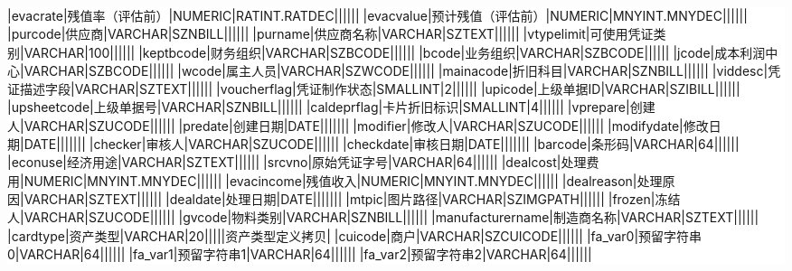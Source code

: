 |evacrate|残值率（评估前）|NUMERIC|RATINT.RATDEC||||||
|evacvalue|预计残值（评估前）|NUMERIC|MNYINT.MNYDEC||||||
|purcode|供应商|VARCHAR|SZNBILL||||||
|purname|供应商名称|VARCHAR|SZTEXT||||||
|vtypelimit|可使用凭证类别|VARCHAR|100||||||
|keptbcode|财务组织|VARCHAR|SZBCODE||||||
|bcode|业务组织|VARCHAR|SZBCODE||||||
|jcode|成本利润中心|VARCHAR|SZBCODE||||||
|wcode|属主人员|VARCHAR|SZWCODE||||||
|mainacode|折旧科目|VARCHAR|SZNBILL||||||
|viddesc|凭证描述字段|VARCHAR|SZTEXT||||||
|voucherflag|凭证制作状态|SMALLINT|2||||||
|upicode|上级单据ID|VARCHAR|SZIBILL||||||
|upsheetcode|上级单据号|VARCHAR|SZNBILL||||||
|caldeprflag|卡片折旧标识|SMALLINT|4||||||
|vprepare|创建人|VARCHAR|SZUCODE||||||
|predate|创建日期|DATE|||||||
|modifier|修改人|VARCHAR|SZUCODE||||||
|modifydate|修改日期|DATE|||||||
|checker|审核人|VARCHAR|SZUCODE||||||
|checkdate|审核日期|DATE|||||||
|barcode|条形码|VARCHAR|64||||||
|econuse|经济用途|VARCHAR|SZTEXT||||||
|srcvno|原始凭证字号|VARCHAR|64||||||
|dealcost|处理费用|NUMERIC|MNYINT.MNYDEC||||||
|evacincome|残值收入|NUMERIC|MNYINT.MNYDEC||||||
|dealreason|处理原因|VARCHAR|SZTEXT||||||
|dealdate|处理日期|DATE|||||||
|mtpic|图片路径|VARCHAR|SZIMGPATH||||||
|frozen|冻结人|VARCHAR|SZUCODE||||||
|gvcode|物料类别|VARCHAR|SZNBILL||||||
|manufacturername|制造商名称|VARCHAR|SZTEXT||||||
|cardtype|资产类型|VARCHAR|20|||||资产类型定义拷贝|
|cuicode|商户|VARCHAR|SZCUICODE||||||
|fa_var0|预留字符串0|VARCHAR|64||||||
|fa_var1|预留字符串1|VARCHAR|64||||||
|fa_var2|预留字符串2|VARCHAR|64||||||
